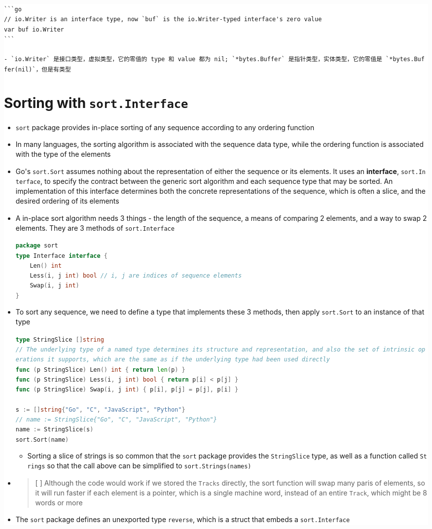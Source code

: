     ```go
    // io.Writer is an interface type, now `buf` is the io.Writer-typed interface's zero value
    var buf io.Writer
    ```

    - `io.Writer` 是接口类型，虚拟类型，它的零值的 type 和 value 都为 nil; `*bytes.Buffer` 是指针类型，实体类型，它的零值是 `*bytes.Buffer(nil)`，但是有类型
# Sorting with `sort.Interface`
- `sort` package provides in-place sorting of any sequence according to any ordering function
- In many languages, the sorting algorithm is associated with the sequence data type, while the ordering function is associated with the type of the elements
- Go's `sort.Sort` assumes nothing about the representation of either the sequence or its elements. It uses an **interface**, `sort.Interface`, to specify the contract between the generic sort algorithm and each sequence type that may be sorted. An implementation of this interface determines both the concrete representations of the sequence, which is often a slice, and the desired ordering of its elements
- A in-place sort algorithm needs 3 things - the length of the sequence, a means of comparing 2 elements, and a way to swap 2 elements. They are 3 methods of `sort.Interface`

    ```go
    package sort
    type Interface interface {
        Len() int
        Less(i, j int) bool // i, j are indices of sequence elements
        Swap(i, j int)
    }
    ```

- To sort any sequence, we need to define a type that implements these 3 methods, then apply `sort.Sort` to an instance of that type

    ```go
    type StringSlice []string
    // The underlying type of a named type determines its structure and representation, and also the set of intrinsic operations it supports, which are the same as if the underlying type had been used directly
    func (p StringSlice) Len() int { return len(p) }
    func (p StringSlice) Less(i, j int) bool { return p[i] < p[j] }
    func (p StringSlice) Swap(i, j int) { p[i], p[j] = p[j], p[i] }

    s := []string{"Go", "C", "JavaScript", "Python"}
	// name := StringSlice{"Go", "C", "JavaScript", "Python"}
	name := StringSlice(s)
	sort.Sort(name)
    ```

    - Sorting a slice of strings is so common that the `sort` package provides the `StringSlice` type, as well as a function called `Strings` so that the call above can be simplified to `sort.Strings(names)`
- > [ ] Although the code would work if we stored the `Tracks` directly, the sort function will swap many paris of elements, so it will run faster if each element is a pointer, which is a single machine word, instead of an entire `Track`, which might be 8 words or more
- The `sort` package defines an unexported type `reverse`, which is a struct that embeds a `sort.Interface`
